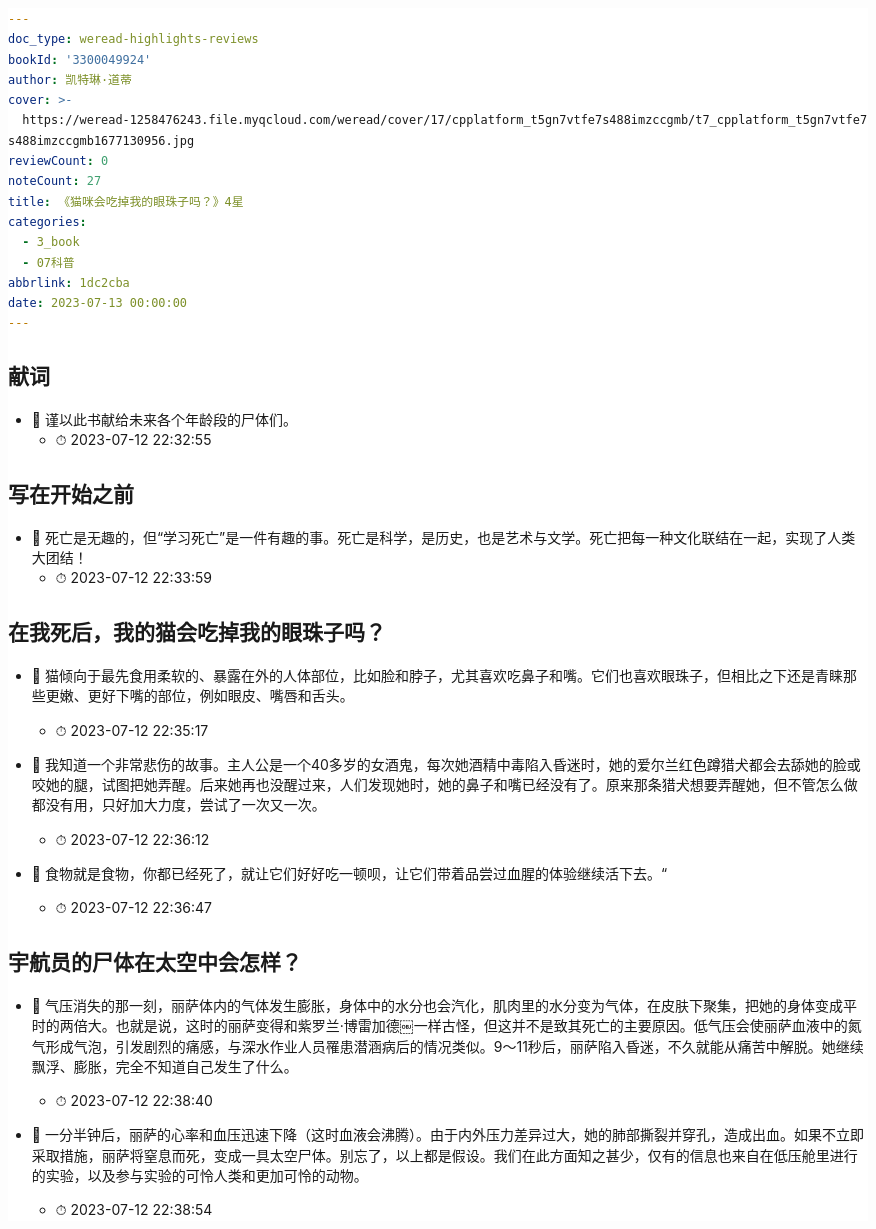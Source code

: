 ```yaml
---
doc_type: weread-highlights-reviews
bookId: '3300049924'
author: 凯特琳·道蒂
cover: >-
  https://weread-1258476243.file.myqcloud.com/weread/cover/17/cpplatform_t5gn7vtfe7s488imzccgmb/t7_cpplatform_t5gn7vtfe7s488imzccgmb1677130956.jpg
reviewCount: 0
noteCount: 27
title: 《猫咪会吃掉我的眼珠子吗？》4星
categories:
  - 3_book
  - 07科普
abbrlink: 1dc2cba
date: 2023-07-13 00:00:00
---
```



## 献词


- 📌 谨以此书献给未来各个年龄段的尸体们。 
    - ⏱ 2023-07-12 22:32:55 
## 写在开始之前


- 📌 死亡是无趣的，但“学习死亡”是一件有趣的事。死亡是科学，是历史，也是艺术与文学。死亡把每一种文化联结在一起，实现了人类大团结！ 
    - ⏱ 2023-07-12 22:33:59 
## 在我死后，我的猫会吃掉我的眼珠子吗？


- 📌 猫倾向于最先食用柔软的、暴露在外的人体部位，比如脸和脖子，尤其喜欢吃鼻子和嘴。它们也喜欢眼珠子，但相比之下还是青睐那些更嫩、更好下嘴的部位，例如眼皮、嘴唇和舌头。 
    - ⏱ 2023-07-12 22:35:17 

- 📌 我知道一个非常悲伤的故事。主人公是一个40多岁的女酒鬼，每次她酒精中毒陷入昏迷时，她的爱尔兰红色蹲猎犬都会去舔她的脸或咬她的腿，试图把她弄醒。后来她再也没醒过来，人们发现她时，她的鼻子和嘴已经没有了。原来那条猎犬想要弄醒她，但不管怎么做都没有用，只好加大力度，尝试了一次又一次。 
    - ⏱ 2023-07-12 22:36:12 

- 📌 食物就是食物，你都已经死了，就让它们好好吃一顿呗，让它们带着品尝过血腥的体验继续活下去。“ 
    - ⏱ 2023-07-12 22:36:47 
## 宇航员的尸体在太空中会怎样？


- 📌 气压消失的那一刻，丽萨体内的气体发生膨胀，身体中的水分也会汽化，肌肉里的水分变为气体，在皮肤下聚集，把她的身体变成平时的两倍大。也就是说，这时的丽萨变得和紫罗兰·博雷加德￼一样古怪，但这并不是致其死亡的主要原因。低气压会使丽萨血液中的氮气形成气泡，引发剧烈的痛感，与深水作业人员罹患潜涵病后的情况类似。9～11秒后，丽萨陷入昏迷，不久就能从痛苦中解脱。她继续飘浮、膨胀，完全不知道自己发生了什么。 
    - ⏱ 2023-07-12 22:38:40 

- 📌 一分半钟后，丽萨的心率和血压迅速下降（这时血液会沸腾）。由于内外压力差异过大，她的肺部撕裂并穿孔，造成出血。如果不立即采取措施，丽萨将窒息而死，变成一具太空尸体。别忘了，以上都是假设。我们在此方面知之甚少，仅有的信息也来自在低压舱里进行的实验，以及参与实验的可怜人类和更加可怜的动物。 
    - ⏱ 2023-07-12 22:38:54 
